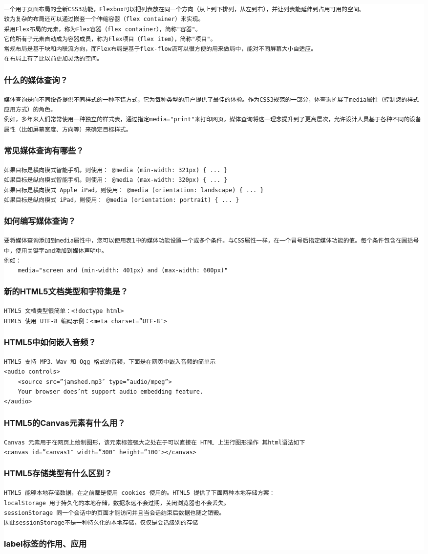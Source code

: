     一个用于页面布局的全新CSS3功能，Flexbox可以把列表放在同一个方向（从上到下排列，从左到右），并让列表能延伸到占用可用的空间。
    较为复杂的布局还可以通过嵌套一个伸缩容器（flex container）来实现。
    采用Flex布局的元素，称为Flex容器（flex container），简称"容器"。
    它的所有子元素自动成为容器成员，称为Flex项目（flex item），简称"项目"。
    常规布局是基于块和内联流方向，而Flex布局是基于flex-flow流可以很方便的用来做局中，能对不同屏幕大小自适应。
    在布局上有了比以前更加灵活的空间。

### <a id="c14">什么的媒体查询？</a>

    媒体查询是向不同设备提供不同样式的一种不错方式，它为每种类型的用户提供了最佳的体验。作为CSS3规范的一部分，体查询扩展了media属性（控制您的样式应用方式）的角色。
    例如，多年来人们常常使用一种独立的样式表，通过指定media="print"来打印网页。媒体查询将这一理念提升到了更高层次，允许设计人员基于各种不同的设备属性（比如屏幕宽度、方向等）来确定目标样式。

### <a id="c15">常见媒体查询有哪些？</a>

    如果目标是横向模式智能手机，则使用： @media (min-width: 321px) { ... }
    如果目标是纵向模式智能手机，则使用： @media (max-width: 320px) { ... }
    如果目标是横向模式 Apple iPad，则使用： @media (orientation: landscape) { ... }
    如果目标是纵向模式 iPad，则使用： @media (orientation: portrait) { ... }


### <a id="c16">如何编写媒体查询？</a>

    要将媒体查询添加到media属性中，您可以使用表1中的媒体功能设置一个或多个条件。与CSS属性一样，在一个冒号后指定媒体功能的值。每个条件包含在圆括号中，使用关键字and添加到媒体声明中。
    例如：
        media="screen and (min-width: 401px) and (max-width: 600px)"

### <a id="c17">新的HTML5文档类型和字符集是？</a>

    HTML5 文档类型很简单：<!doctype html>
	HTML5 使用 UTF-8 编码示例：<meta charset=”UTF-8″>

### <a id="c18">HTML5中如何嵌入音频？</a>

    HTML5 支持 MP3、Wav 和 Ogg 格式的音频，下面是在网页中嵌入音频的简单示
	<audio controls>
	    <source src=”jamshed.mp3″ type=”audio/mpeg”>
	    Your browser does’nt support audio embedding feature.
	</audio>

### <a id="c19">HTML5的Canvas元素有什么用？</a>

    Canvas 元素用于在网页上绘制图形，该元素标签强大之处在于可以直接在 HTML 上进行图形操作 其html语法如下
	<canvas id=”canvas1″ width=”300″ height=”100″></canvas>

### <a id="c20">HTML5存储类型有什么区别？</a>

    HTML5 能够本地存储数据，在之前都是使用 cookies 使用的。HTML5 提供了下面两种本地存储方案：
	localStorage 用于持久化的本地存储，数据永远不会过期，关闭浏览器也不会丢失。
	sessionStorage 同一个会话中的页面才能访问并且当会话结束后数据也随之销毁。
	因此sessionStorage不是一种持久化的本地存储，仅仅是会话级别的存储


### <a id="c21">label标签的作用、应用</a>
